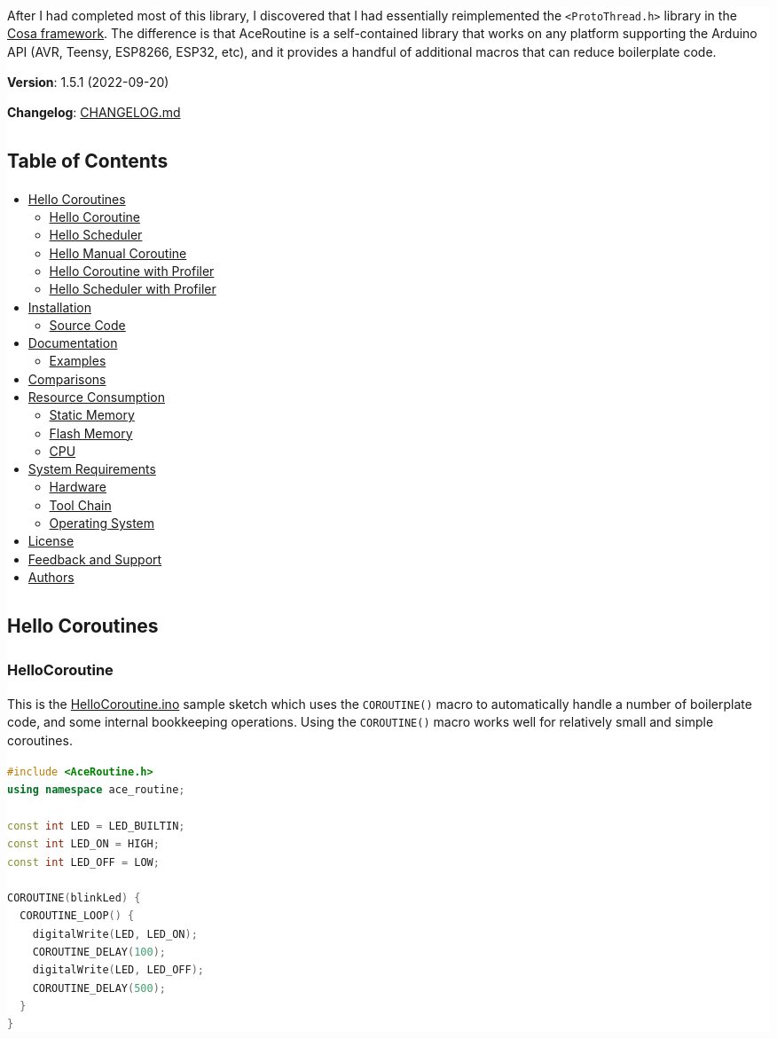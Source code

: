After I had completed most of this library, I discovered that I had essentially
reimplemented the `<ProtoThread.h>` library in the
[Cosa framework](https://github.com/mikaelpatel/Cosa). The difference is that
AceRoutine is a self-contained library that works on any platform supporting the
Arduino API (AVR, Teensy, ESP8266, ESP32, etc), and it provides a handful of
additional macros that can reduce boilerplate code.

**Version**: 1.5.1 (2022-09-20)

**Changelog**: [CHANGELOG.md](CHANGELOG.md)

## Table of Contents

* [Hello Coroutines](#HelloCoroutines)
    * [Hello Coroutine](#HelloCoroutine)
    * [Hello Scheduler](#HelloScheduler)
    * [Hello Manual Coroutine](#HelloManualCoroutine)
    * [Hello Coroutine with Profiler](#HelloCoroutineWithProfiler)
    * [Hello Scheduler with Profiler](#HelloSchedulerWithProfiler)
* [Installation](#Installation)
    * [Source Code](#SourceCode)
* [Documentation](#Documentation)
    * [Examples](#Examples)
* [Comparisons](#Comparisons)
* [Resource Consumption](#ResourceConsumption)
    * [Static Memory](#StaticMemory)
    * [Flash Memory](#FlashMemory)
    * [CPU](#CPU)
* [System Requirements](#SystemRequirements)
    * [Hardware](#Hardware)
    * [Tool Chain](#ToolChain)
    * [Operating System](#OperatingSystem)
* [License](#LicenseSystemRequirements)
* [Feedback and Support](#FeedbackAndSupport)
* [Authors](#Authors)

<a name="HelloCoroutines"></a>
## Hello Coroutines

<a name="HelloCoroutine"></a>
### HelloCoroutine

This is the [HelloCoroutine.ino](examples/HelloCoroutine) sample sketch which
uses the `COROUTINE()` macro to automatically handle a number of boilerplate
code, and some internal bookkeeping operations. Using the `COROUTINE()` macro
works well for relatively small and simple coroutines.

```C++
#include <AceRoutine.h>
using namespace ace_routine;

const int LED = LED_BUILTIN;
const int LED_ON = HIGH;
const int LED_OFF = LOW;

COROUTINE(blinkLed) {
  COROUTINE_LOOP() {
    digitalWrite(LED, LED_ON);
    COROUTINE_DELAY(100);
    digitalWrite(LED, LED_OFF);
    COROUTINE_DELAY(500);
  }
}

```